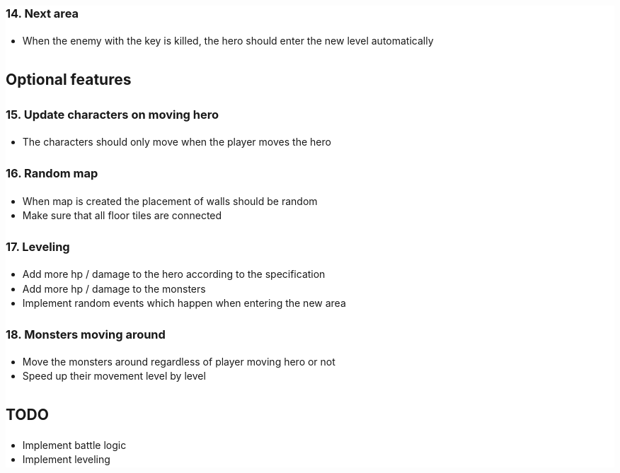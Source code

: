 ### 14. Next area

- When the enemy with the key is killed, the hero should enter the new level
  automatically

## Optional features

### 15. Update characters on moving hero

- The characters should only move when the player moves the hero

### 16. Random map

- When map is created the placement of walls should be random
- Make sure that all floor tiles are connected

### 17. Leveling

- Add more hp / damage to the hero according to the specification
- Add more hp / damage to the monsters
- Implement random events which happen when entering the new area

### 18. Monsters moving around

- Move the monsters around regardless of player moving hero or not
- Speed up their movement level by level

## TODO
- Implement battle logic
- Implement leveling
